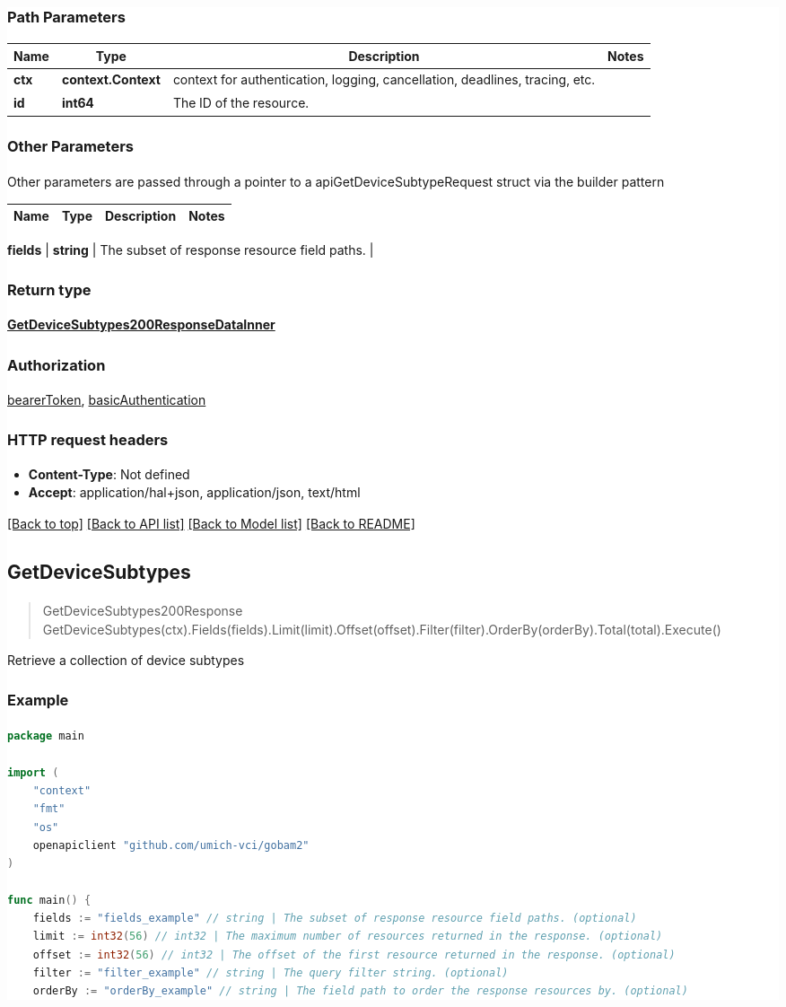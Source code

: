 ### Path Parameters


Name | Type | Description  | Notes
------------- | ------------- | ------------- | -------------
**ctx** | **context.Context** | context for authentication, logging, cancellation, deadlines, tracing, etc.
**id** | **int64** | The ID of the resource. | 

### Other Parameters

Other parameters are passed through a pointer to a apiGetDeviceSubtypeRequest struct via the builder pattern


Name | Type | Description  | Notes
------------- | ------------- | ------------- | -------------

 **fields** | **string** | The subset of response resource field paths. | 

### Return type

[**GetDeviceSubtypes200ResponseDataInner**](GetDeviceSubtypes200ResponseDataInner.md)

### Authorization

[bearerToken](../README.md#bearerToken), [basicAuthentication](../README.md#basicAuthentication)

### HTTP request headers

- **Content-Type**: Not defined
- **Accept**: application/hal+json, application/json, text/html

[[Back to top]](#) [[Back to API list]](../README.md#documentation-for-api-endpoints)
[[Back to Model list]](../README.md#documentation-for-models)
[[Back to README]](../README.md)


## GetDeviceSubtypes

> GetDeviceSubtypes200Response GetDeviceSubtypes(ctx).Fields(fields).Limit(limit).Offset(offset).Filter(filter).OrderBy(orderBy).Total(total).Execute()

Retrieve a collection of device subtypes



### Example

```go
package main

import (
	"context"
	"fmt"
	"os"
	openapiclient "github.com/umich-vci/gobam2"
)

func main() {
	fields := "fields_example" // string | The subset of response resource field paths. (optional)
	limit := int32(56) // int32 | The maximum number of resources returned in the response. (optional)
	offset := int32(56) // int32 | The offset of the first resource returned in the response. (optional)
	filter := "filter_example" // string | The query filter string. (optional)
	orderBy := "orderBy_example" // string | The field path to order the response resources by. (optional)
```